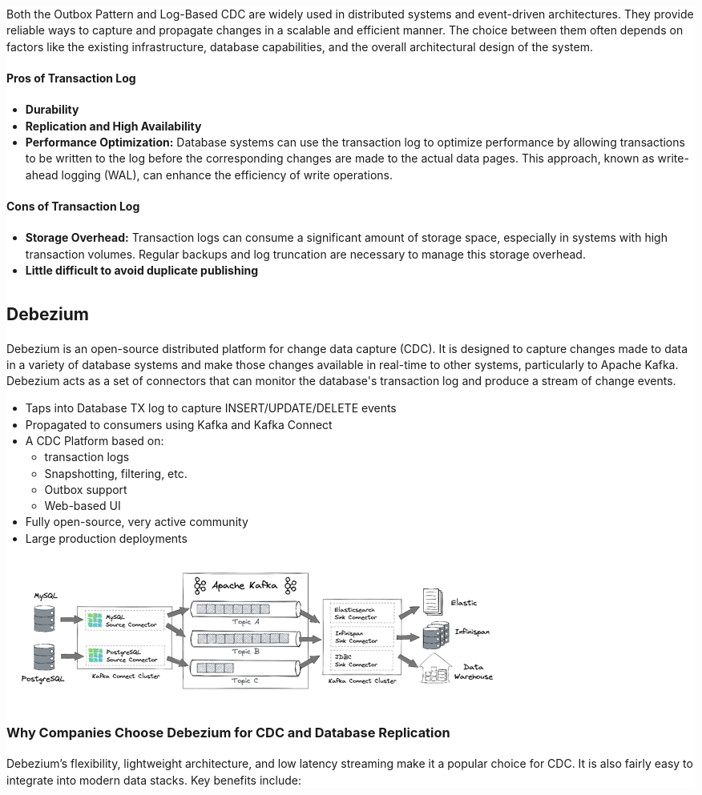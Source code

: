 Both the Outbox Pattern and Log-Based CDC are widely used in distributed systems and event-driven architectures. They provide reliable ways to capture and propagate changes in a scalable and efficient manner. The choice between them often depends on factors like the existing infrastructure, database capabilities, and the overall architectural design of the system.

#### Pros of Transaction Log
- **Durability**
- **Replication and High Availability**
- **Performance Optimization:** Database systems can use the transaction log to optimize performance by allowing transactions to be written to the log before the corresponding changes are made to the actual data pages. This approach, known as write-ahead logging (WAL), can enhance the efficiency of write operations.

#### Cons of Transaction Log
- **Storage Overhead:** Transaction logs can consume a significant amount of storage space, especially in systems with high transaction volumes. Regular backups and log truncation are necessary to manage this storage overhead.
- **Little difficult to avoid duplicate publishing**

## Debezium
Debezium is an open-source distributed platform for change data capture (CDC). It is designed to capture changes made to data in a variety of database systems and make those changes available in real-time to other systems, particularly to Apache Kafka. Debezium acts as a set of connectors that can monitor the database's transaction log and produce a stream of change events.
- Taps into Database TX log to capture INSERT/UPDATE/DELETE events
- Propagated to consumers using Kafka and Kafka Connect
- A CDC Platform based on:
  - transaction logs 
  - Snapshotting, filtering, etc.
  - Outbox support
  - Web-based UI
- Fully open-source, very active community
- Large production deployments

![debezium.png](images/debezium.png)

### Why Companies Choose Debezium for CDC and Database Replication

Debezium’s flexibility, lightweight architecture, and low latency streaming make it a popular choice for CDC. It is also fairly easy to integrate into modern data stacks. Key benefits include:
